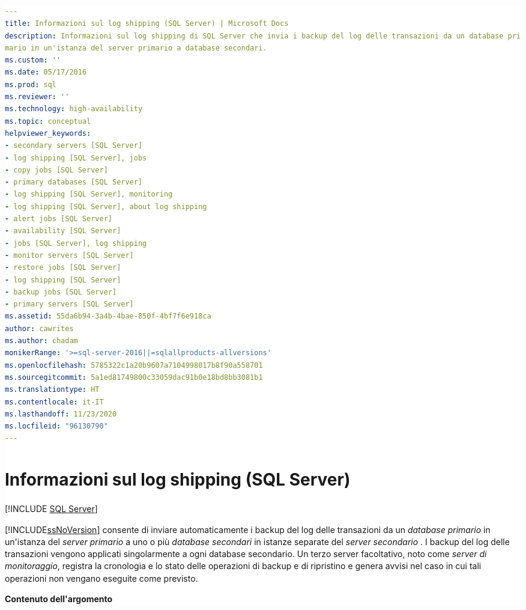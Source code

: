 ```yaml
---
title: Informazioni sul log shipping (SQL Server) | Microsoft Docs
description: Informazioni sul log shipping di SQL Server che invia i backup del log delle transazioni da un database primario in un'istanza del server primario a database secondari.
ms.custom: ''
ms.date: 05/17/2016
ms.prod: sql
ms.reviewer: ''
ms.technology: high-availability
ms.topic: conceptual
helpviewer_keywords:
- secondary servers [SQL Server]
- log shipping [SQL Server], jobs
- copy jobs [SQL Server]
- primary databases [SQL Server]
- log shipping [SQL Server], monitoring
- log shipping [SQL Server], about log shipping
- alert jobs [SQL Server]
- availability [SQL Server]
- jobs [SQL Server], log shipping
- monitor servers [SQL Server]
- restore jobs [SQL Server]
- log shipping [SQL Server]
- backup jobs [SQL Server]
- primary servers [SQL Server]
ms.assetid: 55da6b94-3a4b-4bae-850f-4bf7f6e918ca
author: cawrites
ms.author: chadam
monikerRange: '>=sql-server-2016||=sqlallproducts-allversions'
ms.openlocfilehash: 5785322c1a20b9607a7104998017b8f90a558701
ms.sourcegitcommit: 5a1ed81749800c33059dac91b0e18bd8bb3081b1
ms.translationtype: HT
ms.contentlocale: it-IT
ms.lasthandoff: 11/23/2020
ms.locfileid: "96130790"
---
```

# <a name="about-log-shipping-sql-server"></a>Informazioni sul log shipping (SQL Server)

[!INCLUDE [SQL Server](../../includes/applies-to-version/sqlserver.md)]

  [!INCLUDE[ssNoVersion](../../includes/ssnoversion-md.md)] consente di inviare automaticamente i backup del log delle transazioni da un *database primario* in un'istanza del *server primario* a uno o più *database secondari* in istanze separate del *server secondario* . I backup del log delle transazioni vengono applicati singolarmente a ogni database secondario. Un terzo server facoltativo, noto come *server di monitoraggio*, registra la cronologia e lo stato delle operazioni di backup e di ripristino e genera avvisi nel caso in cui tali operazioni non vengano eseguite come previsto.  
  
 **Contenuto dell'argomento**  
  